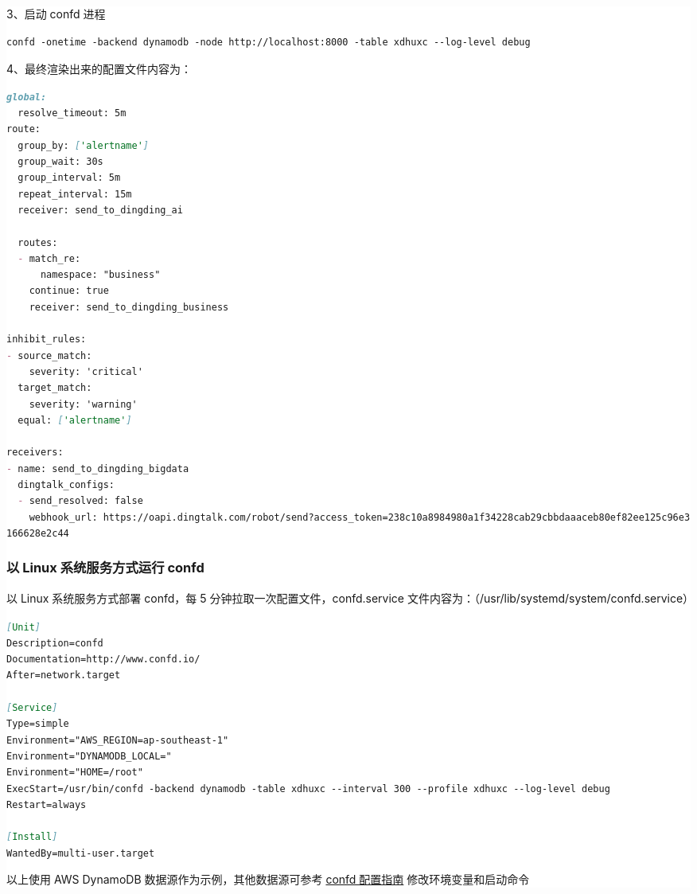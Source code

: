 3、启动 confd 进程
```markdown
confd -onetime -backend dynamodb -node http://localhost:8000 -table xdhuxc --log-level debug
```

4、最终渲染出来的配置文件内容为：
```markdown
global:
  resolve_timeout: 5m
route:
  group_by: ['alertname']
  group_wait: 30s
  group_interval: 5m
  repeat_interval: 15m
  receiver: send_to_dingding_ai

  routes:
  - match_re:
      namespace: "business"
    continue: true
    receiver: send_to_dingding_business

inhibit_rules:
- source_match:
    severity: 'critical'
  target_match:
    severity: 'warning'
  equal: ['alertname']

receivers:
- name: send_to_dingding_bigdata
  dingtalk_configs:
  - send_resolved: false
    webhook_url: https://oapi.dingtalk.com/robot/send?access_token=238c10a8984980a1f34228cab29cbbdaaaceb80ef82ee125c96e3166628e2c44
```

### 以 Linux 系统服务方式运行 confd
以 Linux 系统服务方式部署 confd，每 5 分钟拉取一次配置文件，confd.service 文件内容为：（/usr/lib/systemd/system/confd.service）
```markdown
[Unit]
Description=confd
Documentation=http://www.confd.io/
After=network.target

[Service]
Type=simple
Environment="AWS_REGION=ap-southeast-1"
Environment="DYNAMODB_LOCAL="
Environment="HOME=/root"
ExecStart=/usr/bin/confd -backend dynamodb -table xdhuxc --interval 300 --profile xdhuxc --log-level debug
Restart=always

[Install]
WantedBy=multi-user.target
```
以上使用 AWS DynamoDB 数据源作为示例，其他数据源可参考 [confd 配置指南](https://github.com/kelseyhightower/confd/blob/master/docs/configuration-guide.md) 修改环境变量和启动命令
